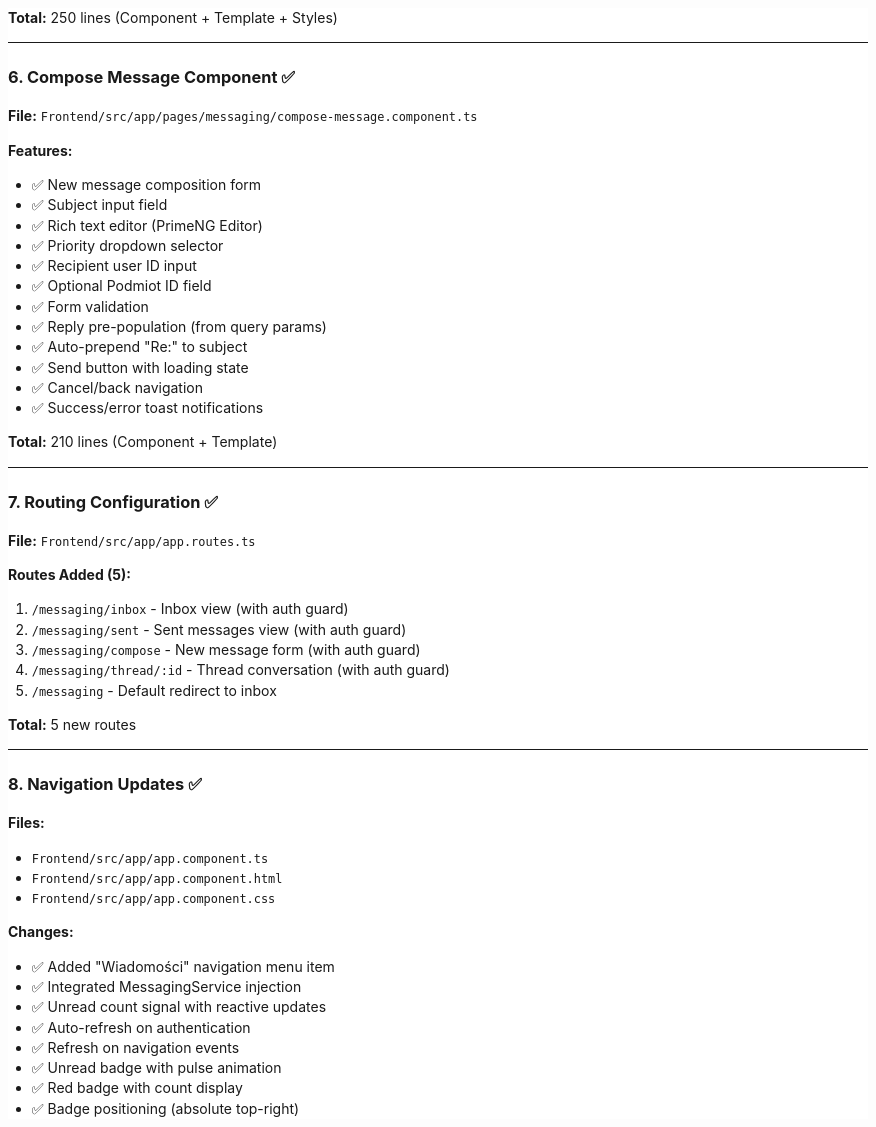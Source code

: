 **Total:** 250 lines (Component + Template + Styles)

---

### 6. Compose Message Component ✅
**File:** `Frontend/src/app/pages/messaging/compose-message.component.ts`

**Features:**
- ✅ New message composition form
- ✅ Subject input field
- ✅ Rich text editor (PrimeNG Editor)
- ✅ Priority dropdown selector
- ✅ Recipient user ID input
- ✅ Optional Podmiot ID field
- ✅ Form validation
- ✅ Reply pre-population (from query params)
- ✅ Auto-prepend "Re:" to subject
- ✅ Send button with loading state
- ✅ Cancel/back navigation
- ✅ Success/error toast notifications

**Total:** 210 lines (Component + Template)

---

### 7. Routing Configuration ✅
**File:** `Frontend/src/app/app.routes.ts`

**Routes Added (5):**
1. `/messaging/inbox` - Inbox view (with auth guard)
2. `/messaging/sent` - Sent messages view (with auth guard)
3. `/messaging/compose` - New message form (with auth guard)
4. `/messaging/thread/:id` - Thread conversation (with auth guard)
5. `/messaging` - Default redirect to inbox

**Total:** 5 new routes

---

### 8. Navigation Updates ✅
**Files:** 
- `Frontend/src/app/app.component.ts`
- `Frontend/src/app/app.component.html`
- `Frontend/src/app/app.component.css`

**Changes:**
- ✅ Added "Wiadomości" navigation menu item
- ✅ Integrated MessagingService injection
- ✅ Unread count signal with reactive updates
- ✅ Auto-refresh on authentication
- ✅ Refresh on navigation events
- ✅ Unread badge with pulse animation
- ✅ Red badge with count display
- ✅ Badge positioning (absolute top-right)
